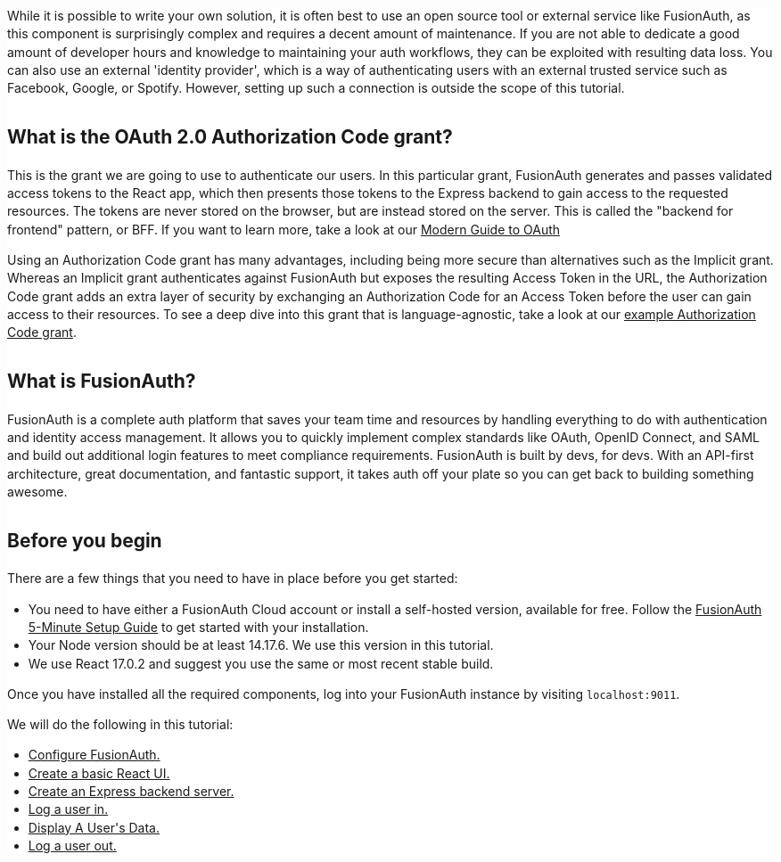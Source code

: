 While it is possible to write your own solution, it is often best to use an open source tool or external service like FusionAuth, as this component is surprisingly complex and requires a decent amount of maintenance. If you are not able to dedicate a good amount of developer hours and knowledge to maintaining your auth workflows, they can be exploited with resulting data loss. You can also use an external 'identity provider', which is a way of authenticating users with an external trusted service such as Facebook, Google, or Spotify. However, setting up such a connection is outside the scope of this tutorial.

## What is the OAuth 2.0 Authorization Code grant?

This is the grant we are going to use to authenticate our users.  In this particular grant, FusionAuth generates and passes validated access tokens to the React app, which then presents those tokens to the Express backend to gain access to the requested resources. The tokens are never stored on the browser, but are instead stored on the server. This is called the "backend for frontend" pattern, or BFF. If you want to learn more, take a look at our [Modern Guide to OAuth](/learn/expert-advice/oauth/modern-guide-to-oauth/)

Using an Authorization Code grant has many advantages, including being more secure than alternatives such as the Implicit grant.  Whereas an Implicit grant authenticates against FusionAuth but exposes the resulting Access Token in the URL, the Authorization Code grant adds an extra layer of security by exchanging an Authorization Code for an Access Token before the user can gain access to their resources.  To see a deep dive into this grant that is language-agnostic, take a look at our [example Authorization Code grant](https://fusionauth.io/docs/v1/tech/oauth/#example-authorization-code-grant).

## What is FusionAuth?

FusionAuth is a complete auth platform that saves your team time and resources by handling everything to do with authentication and identity access management. It allows you to quickly implement complex standards like OAuth, OpenID Connect, and SAML and build out additional login features to meet compliance requirements. FusionAuth is built by devs, for devs. With an API-first architecture, great documentation, and fantastic support, it takes auth off your plate so you can get back to building something awesome.

## Before you begin

There are a few things that you need to have in place before you get started:

* You need to have either a FusionAuth Cloud account or install a self-hosted version, available for free. Follow the [FusionAuth 5-Minute Setup Guide](/docs/v1/tech/5-minute-setup-guide/) to get started with your installation.
* Your Node version should be at least 14.17.6. We use this version in this tutorial.
* We use React 17.0.2 and suggest you use the same or most recent stable build.

Once you have installed all the required components, log into your FusionAuth instance by visiting `localhost:9011`.

We will do the following in this tutorial:

- [Configure FusionAuth.](#configuring-fusionAuth)
- [Create a basic React UI.](#create-the-react-ui)
- [Create an Express backend server.](#create-the-express-server)
- [Log a user in.](#logging-in)
- [Display A User's Data.](#display-a-users-data)
- [Log a user out.](#logging-out)
